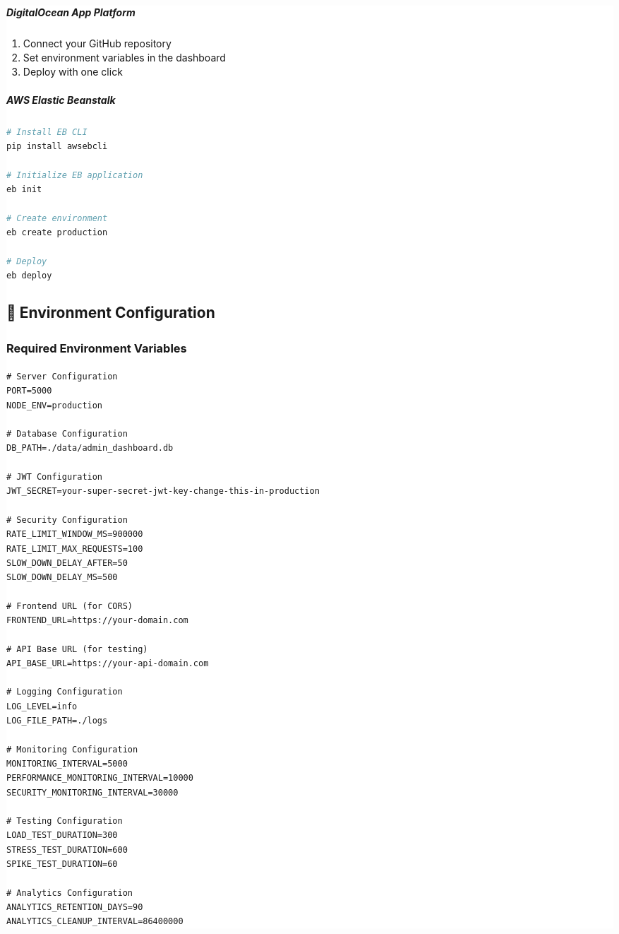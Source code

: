 ##### DigitalOcean App Platform
1. Connect your GitHub repository
2. Set environment variables in the dashboard
3. Deploy with one click

##### AWS Elastic Beanstalk
```bash
# Install EB CLI
pip install awsebcli

# Initialize EB application
eb init

# Create environment
eb create production

# Deploy
eb deploy
```

## 🔧 Environment Configuration

### Required Environment Variables

```env
# Server Configuration
PORT=5000
NODE_ENV=production

# Database Configuration
DB_PATH=./data/admin_dashboard.db

# JWT Configuration
JWT_SECRET=your-super-secret-jwt-key-change-this-in-production

# Security Configuration
RATE_LIMIT_WINDOW_MS=900000
RATE_LIMIT_MAX_REQUESTS=100
SLOW_DOWN_DELAY_AFTER=50
SLOW_DOWN_DELAY_MS=500

# Frontend URL (for CORS)
FRONTEND_URL=https://your-domain.com

# API Base URL (for testing)
API_BASE_URL=https://your-api-domain.com

# Logging Configuration
LOG_LEVEL=info
LOG_FILE_PATH=./logs

# Monitoring Configuration
MONITORING_INTERVAL=5000
PERFORMANCE_MONITORING_INTERVAL=10000
SECURITY_MONITORING_INTERVAL=30000

# Testing Configuration
LOAD_TEST_DURATION=300
STRESS_TEST_DURATION=600
SPIKE_TEST_DURATION=60

# Analytics Configuration
ANALYTICS_RETENTION_DAYS=90
ANALYTICS_CLEANUP_INTERVAL=86400000
```